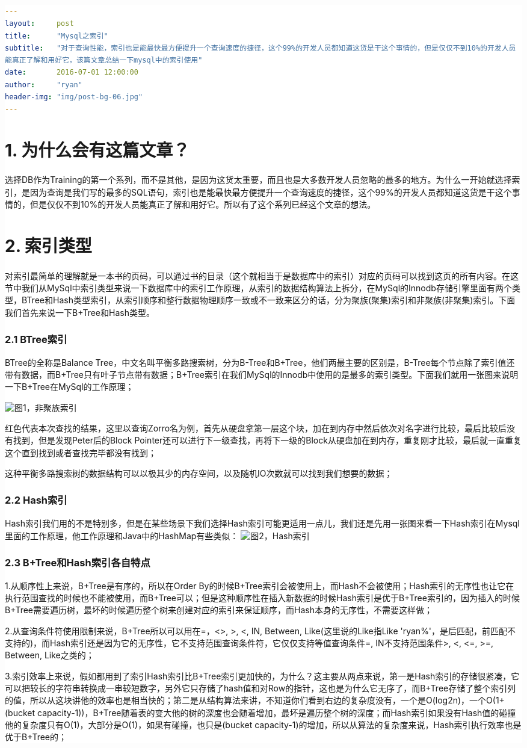 ```yaml
---
layout:     post
title:      "Mysql之索引"
subtitle:   "对于查询性能，索引也是能最快最方便提升一个查询速度的捷径，这个99%的开发人员都知道这货是干这个事情的，但是仅仅不到10%的开发人员能真正了解和用好它，该篇文章总结一下mysql中的索引使用"
date:       2016-07-01 12:00:00
author:     "ryan"
header-img: "img/post-bg-06.jpg"
---
```



# 1. 为什么会有这篇文章？
选择DB作为Training的第一个系列，而不是其他，是因为这货太重要，而且也是大多数开发人员忽略的最多的地方。为什么一开始就选择索引，是因为查询是我们写的最多的SQL语句，索引也是能最快最方便提升一个查询速度的捷径，这个99%的开发人员都知道这货是干这个事情的，但是仅仅不到10%的开发人员能真正了解和用好它。所以有了这个系列已经这个文章的想法。

# 2. 索引类型
对索引最简单的理解就是一本书的页码，可以通过书的目录（这个就相当于是数据库中的索引）对应的页码可以找到这页的所有内容。在这节中我们从MySql中索引类型来说一下数据库中的索引工作原理，从索引的数据结构算法上拆分，在MySql的Innodb存储引擎里面有两个类型，BTree和Hash类型索引，从索引顺序和整行数据物理顺序一致或不一致来区分的话，分为聚族(聚集)索引和非聚族(非聚集)索引。下面我们首先来说一下B+Tree和Hash类型。

### 2.1 BTree索引
BTree的全称是Balance Tree，中文名叫平衡多路搜索树，分为B-Tree和B+Tree，他们两最主要的区别是，B-Tree每个节点除了索引值还带有数据，而B+Tree只有叶子节点带有数据；B+Tree索引在我们MySql的Innodb中使用的是最多的索引类型。下面我们就用一张图来说明一下B+Tree在MySql的工作原理；

![图1，非聚族索引](https://ryanwli.github.io/img/2016/20160801-Non-Cluster-Index.jpg)

红色代表本次查找的结果，这里以查询Zorro名为例，首先从硬盘拿第一层这个块，加在到内存中然后依次对名字进行比较，最后比较后没有找到，但是发现Peter后的Block Pointer还可以进行下一级查找，再将下一级的Block从硬盘加在到内存，重复刚才比较，最后就一直重复这个直到找到或者查找完毕都没有找到；

这种平衡多路搜索树的数据结构可以以极其少的内存空间，以及随机IO次数就可以找到我们想要的数据；

### 2.2 Hash索引

Hash索引我们用的不是特别多，但是在某些场景下我们选择Hash索引可能更适用一点儿，我们还是先用一张图来看一下Hash索引在Mysql里面的工作原理，他工作原理和Java中的HashMap有些类似：
![图2，Hash索引](http://upload-images.jianshu.io/upload_images/16597-fae4b1ab4d6610d3.png?imageMogr2/auto-orient/strip%7CimageView2/2/w/1240)

### 2.3 B+Tree和Hash索引各自特点
1.从顺序性上来说，B+Tree是有序的，所以在Order By的时候B+Tree索引会被使用上，而Hash不会被使用；Hash索引的无序性也让它在执行范围查找的时候也不能被使用，而B+Tree可以；但是这种顺序性在插入新数据的时候Hash索引是优于B+Tree索引的，因为插入的时候B+Tree需要遍历树，最坏的时候遍历整个树来创建对应的索引来保证顺序，而Hash本身的无序性，不需要这样做；

2.从查询条件符使用限制来说，B+Tree所以可以用在=，<>, >, <, IN, Between, Like(这里说的Like指Like 'ryan%'，是后匹配，前匹配不支持的)，而Hash索引还是因为它的无序性，它不支持范围查询条件符，它仅仅支持等值查询条件=, IN不支持范围条件>, <, <=, >=, Between, Like之类的；

3.索引效率上来说，假如都用到了索引Hash索引比B+Tree索引更加快的，为什么？这主要从两点来说，第一是Hash索引的存储很紧凑，它可以把较长的字符串转换成一串较短数字，另外它只存储了hash值和对Row的指针，这也是为什么它无序了，而B+Tree存储了整个索引列的值，所以从这块讲他的效率也是相当快的；第二是从结构算法来讲，不知道你们看到右边的复杂度没有，一个是O(log2n)，一个O(1+(bucket capacity-1))，B+Tree随着表的变大他的树的深度也会随着增加，最坏是遍历整个树的深度；而Hash索引如果没有Hash值的碰撞他的复杂度只有O(1)，大部分是O(1)，如果有碰撞，也只是(bucket capacity-1)的增加，所以从算法的复杂度来说，Hash索引执行效率也是优于B+Tree的；
